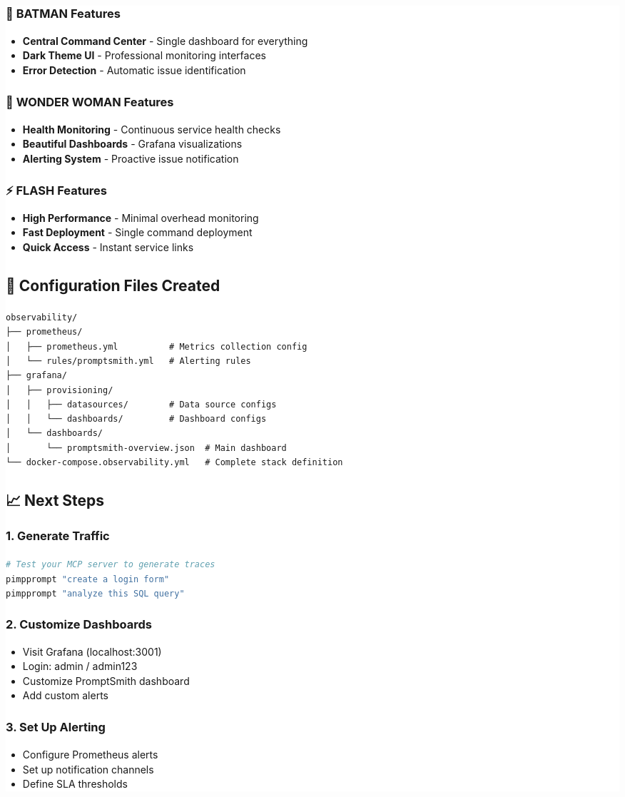 ### 🦇 **BATMAN Features**
- **Central Command Center** - Single dashboard for everything
- **Dark Theme UI** - Professional monitoring interfaces
- **Error Detection** - Automatic issue identification

### 👸 **WONDER WOMAN Features**
- **Health Monitoring** - Continuous service health checks
- **Beautiful Dashboards** - Grafana visualizations
- **Alerting System** - Proactive issue notification

### ⚡ **FLASH Features**
- **High Performance** - Minimal overhead monitoring
- **Fast Deployment** - Single command deployment
- **Quick Access** - Instant service links

## 🔧 Configuration Files Created

```
observability/
├── prometheus/
│   ├── prometheus.yml          # Metrics collection config
│   └── rules/promptsmith.yml   # Alerting rules
├── grafana/
│   ├── provisioning/
│   │   ├── datasources/        # Data source configs
│   │   └── dashboards/         # Dashboard configs
│   └── dashboards/
│       └── promptsmith-overview.json  # Main dashboard
└── docker-compose.observability.yml   # Complete stack definition
```

## 📈 Next Steps

### 1. **Generate Traffic**
```bash
# Test your MCP server to generate traces
pimpprompt "create a login form"
pimpprompt "analyze this SQL query"
```

### 2. **Customize Dashboards**
- Visit Grafana (localhost:3001)
- Login: admin / admin123
- Customize PromptSmith dashboard
- Add custom alerts

### 3. **Set Up Alerting**
- Configure Prometheus alerts
- Set up notification channels
- Define SLA thresholds
